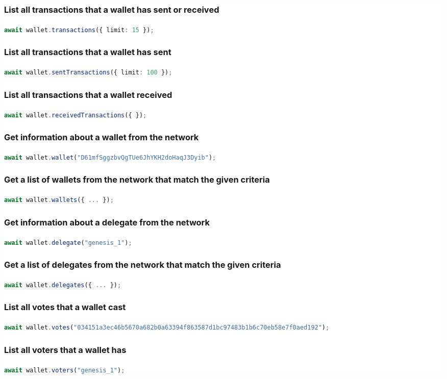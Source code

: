 ### List all transactions that a wallet has sent or received

```typescript
await wallet.transactions({ limit: 15 });
```

### List all transactions that a wallet has sent

```typescript
await wallet.sentTransactions({ limit: 100 });
```

### List all transactions that a wallet received

```typescript
await wallet.receivedTransactions({ });
```

### Get information about a wallet from the network

```typescript
await wallet.wallet("D61mfSggzbvQgTUe6JhYKH2doHaqJ3Dyib");
```

### Get a list of wallets from the network that match the given criteria

```typescript
await wallet.wallets({ ... });
```

### Get information about a delegate from the network

```typescript
await wallet.delegate("genesis_1");
```

### Get a list of delegates from the network that match the given criteria

```typescript
await wallet.delegates({ ... });
```

### List all votes that a wallet cast

```typescript
await wallet.votes("034151a3ec46b5670a682b0a63394f863587d1bc97483b1b6c70eb58e7f0aed192");
```

### List all voters that a wallet has

```typescript
await wallet.voters("genesis_1");
```
